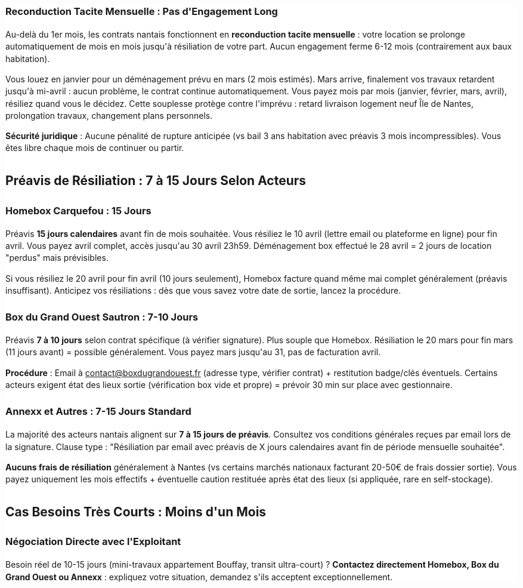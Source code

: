 ### Reconduction Tacite Mensuelle : Pas d'Engagement Long

Au-delà du 1er mois, les contrats nantais fonctionnent en **reconduction tacite mensuelle** : votre location se prolonge automatiquement de mois en mois jusqu'à résiliation de votre part. Aucun engagement ferme 6-12 mois (contrairement aux baux habitation).

Vous louez en janvier pour un déménagement prévu en mars (2 mois estimés). Mars arrive, finalement vos travaux retardent jusqu'à mi-avril : aucun problème, le contrat continue automatiquement. Vous payez mois par mois (janvier, février, mars, avril), résiliez quand vous le décidez. Cette souplesse protège contre l'imprévu : retard livraison logement neuf Île de Nantes, prolongation travaux, changement plans personnels.

**Sécurité juridique** : Aucune pénalité de rupture anticipée (vs bail 3 ans habitation avec préavis 3 mois incompressibles). Vous êtes libre chaque mois de continuer ou partir.

## Préavis de Résiliation : 7 à 15 Jours Selon Acteurs

### Homebox Carquefou : 15 Jours

Préavis **15 jours calendaires** avant fin de mois souhaitée. Vous résiliez le 10 avril (lettre email ou plateforme en ligne) pour fin avril. Vous payez avril complet, accès jusqu'au 30 avril 23h59. Déménagement box effectué le 28 avril = 2 jours de location "perdus" mais prévisibles.

Si vous résiliez le 20 avril pour fin avril (10 jours seulement), Homebox facture quand même mai complet généralement (préavis insuffisant). Anticipez vos résiliations : dès que vous savez votre date de sortie, lancez la procédure.

### Box du Grand Ouest Sautron : 7-10 Jours

Préavis **7 à 10 jours** selon contrat spécifique (à vérifier signature). Plus souple que Homebox. Résiliation le 20 mars pour fin mars (11 jours avant) = possible généralement. Vous payez mars jusqu'au 31, pas de facturation avril.

**Procédure** : Email à contact@boxdugrandouest.fr (adresse type, vérifier contrat) + restitution badge/clés éventuels. Certains acteurs exigent état des lieux sortie (vérification box vide et propre) = prévoir 30 min sur place avec gestionnaire.

### Annexx et Autres : 7-15 Jours Standard

La majorité des acteurs nantais alignent sur **7 à 15 jours de préavis**. Consultez vos conditions générales reçues par email lors de la signature. Clause type : "Résiliation par email avec préavis de X jours calendaires avant fin de période mensuelle souhaitée".

**Aucuns frais de résiliation** généralement à Nantes (vs certains marchés nationaux facturant 20-50€ de frais dossier sortie). Vous payez uniquement les mois effectifs + éventuelle caution restituée après état des lieux (si appliquée, rare en self-stockage).

## Cas Besoins Très Courts : Moins d'un Mois

### Négociation Directe avec l'Exploitant

Besoin réel de 10-15 jours (mini-travaux appartement Bouffay, transit ultra-court) ? **Contactez directement Homebox, Box du Grand Ouest ou Annexx** : expliquez votre situation, demandez s'ils acceptent exceptionnellement.

